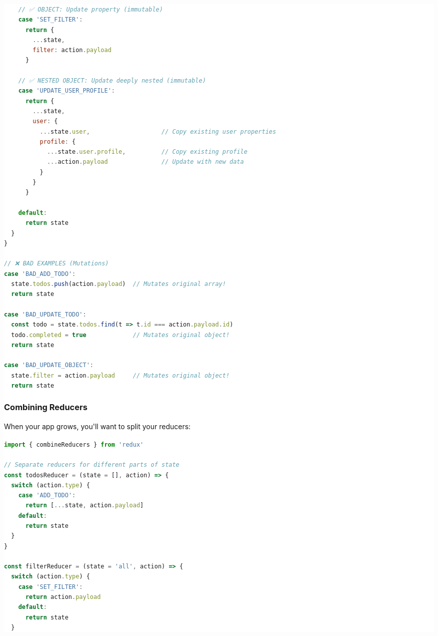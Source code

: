 ```javascript
    // ✅ OBJECT: Update property (immutable)
    case 'SET_FILTER':
      return {
        ...state,
        filter: action.payload
      }
    
    // ✅ NESTED OBJECT: Update deeply nested (immutable)
    case 'UPDATE_USER_PROFILE':
      return {
        ...state,
        user: {
          ...state.user,                    // Copy existing user properties
          profile: {
            ...state.user.profile,          // Copy existing profile
            ...action.payload               // Update with new data
          }
        }
      }
    
    default:
      return state
  }
}

// ❌ BAD EXAMPLES (Mutations)
case 'BAD_ADD_TODO':
  state.todos.push(action.payload)  // Mutates original array!
  return state

case 'BAD_UPDATE_TODO':
  const todo = state.todos.find(t => t.id === action.payload.id)
  todo.completed = true             // Mutates original object!
  return state

case 'BAD_UPDATE_OBJECT':
  state.filter = action.payload     // Mutates original object!
  return state
```

### **Combining Reducers**

When your app grows, you'll want to split your reducers:

```javascript
import { combineReducers } from 'redux'

// Separate reducers for different parts of state
const todosReducer = (state = [], action) => {
  switch (action.type) {
    case 'ADD_TODO':
      return [...state, action.payload]
    default:
      return state
  }
}

const filterReducer = (state = 'all', action) => {
  switch (action.type) {
    case 'SET_FILTER':
      return action.payload
    default:
      return state
  }
```